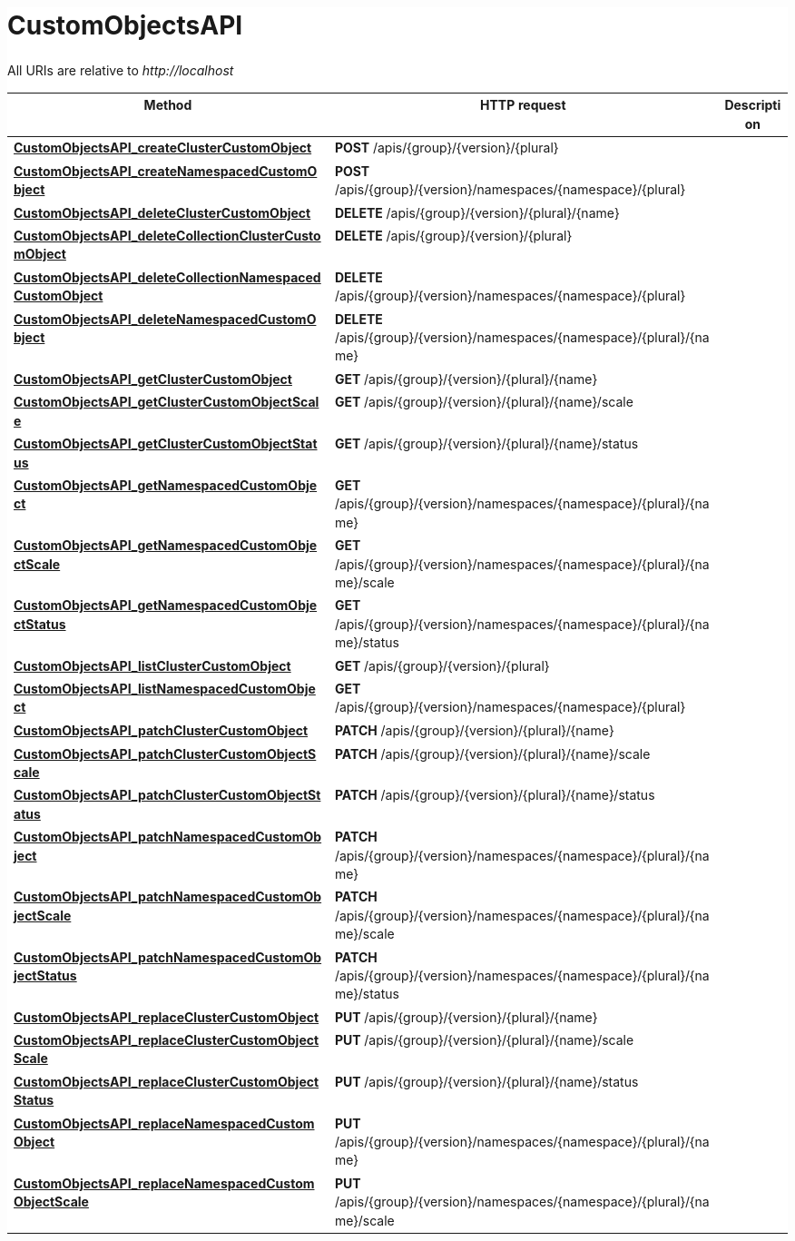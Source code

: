 # CustomObjectsAPI

All URIs are relative to *http://localhost*

Method | HTTP request | Description
------------- | ------------- | -------------
[**CustomObjectsAPI_createClusterCustomObject**](CustomObjectsAPI.md#CustomObjectsAPI_createClusterCustomObject) | **POST** /apis/{group}/{version}/{plural} | 
[**CustomObjectsAPI_createNamespacedCustomObject**](CustomObjectsAPI.md#CustomObjectsAPI_createNamespacedCustomObject) | **POST** /apis/{group}/{version}/namespaces/{namespace}/{plural} | 
[**CustomObjectsAPI_deleteClusterCustomObject**](CustomObjectsAPI.md#CustomObjectsAPI_deleteClusterCustomObject) | **DELETE** /apis/{group}/{version}/{plural}/{name} | 
[**CustomObjectsAPI_deleteCollectionClusterCustomObject**](CustomObjectsAPI.md#CustomObjectsAPI_deleteCollectionClusterCustomObject) | **DELETE** /apis/{group}/{version}/{plural} | 
[**CustomObjectsAPI_deleteCollectionNamespacedCustomObject**](CustomObjectsAPI.md#CustomObjectsAPI_deleteCollectionNamespacedCustomObject) | **DELETE** /apis/{group}/{version}/namespaces/{namespace}/{plural} | 
[**CustomObjectsAPI_deleteNamespacedCustomObject**](CustomObjectsAPI.md#CustomObjectsAPI_deleteNamespacedCustomObject) | **DELETE** /apis/{group}/{version}/namespaces/{namespace}/{plural}/{name} | 
[**CustomObjectsAPI_getClusterCustomObject**](CustomObjectsAPI.md#CustomObjectsAPI_getClusterCustomObject) | **GET** /apis/{group}/{version}/{plural}/{name} | 
[**CustomObjectsAPI_getClusterCustomObjectScale**](CustomObjectsAPI.md#CustomObjectsAPI_getClusterCustomObjectScale) | **GET** /apis/{group}/{version}/{plural}/{name}/scale | 
[**CustomObjectsAPI_getClusterCustomObjectStatus**](CustomObjectsAPI.md#CustomObjectsAPI_getClusterCustomObjectStatus) | **GET** /apis/{group}/{version}/{plural}/{name}/status | 
[**CustomObjectsAPI_getNamespacedCustomObject**](CustomObjectsAPI.md#CustomObjectsAPI_getNamespacedCustomObject) | **GET** /apis/{group}/{version}/namespaces/{namespace}/{plural}/{name} | 
[**CustomObjectsAPI_getNamespacedCustomObjectScale**](CustomObjectsAPI.md#CustomObjectsAPI_getNamespacedCustomObjectScale) | **GET** /apis/{group}/{version}/namespaces/{namespace}/{plural}/{name}/scale | 
[**CustomObjectsAPI_getNamespacedCustomObjectStatus**](CustomObjectsAPI.md#CustomObjectsAPI_getNamespacedCustomObjectStatus) | **GET** /apis/{group}/{version}/namespaces/{namespace}/{plural}/{name}/status | 
[**CustomObjectsAPI_listClusterCustomObject**](CustomObjectsAPI.md#CustomObjectsAPI_listClusterCustomObject) | **GET** /apis/{group}/{version}/{plural} | 
[**CustomObjectsAPI_listNamespacedCustomObject**](CustomObjectsAPI.md#CustomObjectsAPI_listNamespacedCustomObject) | **GET** /apis/{group}/{version}/namespaces/{namespace}/{plural} | 
[**CustomObjectsAPI_patchClusterCustomObject**](CustomObjectsAPI.md#CustomObjectsAPI_patchClusterCustomObject) | **PATCH** /apis/{group}/{version}/{plural}/{name} | 
[**CustomObjectsAPI_patchClusterCustomObjectScale**](CustomObjectsAPI.md#CustomObjectsAPI_patchClusterCustomObjectScale) | **PATCH** /apis/{group}/{version}/{plural}/{name}/scale | 
[**CustomObjectsAPI_patchClusterCustomObjectStatus**](CustomObjectsAPI.md#CustomObjectsAPI_patchClusterCustomObjectStatus) | **PATCH** /apis/{group}/{version}/{plural}/{name}/status | 
[**CustomObjectsAPI_patchNamespacedCustomObject**](CustomObjectsAPI.md#CustomObjectsAPI_patchNamespacedCustomObject) | **PATCH** /apis/{group}/{version}/namespaces/{namespace}/{plural}/{name} | 
[**CustomObjectsAPI_patchNamespacedCustomObjectScale**](CustomObjectsAPI.md#CustomObjectsAPI_patchNamespacedCustomObjectScale) | **PATCH** /apis/{group}/{version}/namespaces/{namespace}/{plural}/{name}/scale | 
[**CustomObjectsAPI_patchNamespacedCustomObjectStatus**](CustomObjectsAPI.md#CustomObjectsAPI_patchNamespacedCustomObjectStatus) | **PATCH** /apis/{group}/{version}/namespaces/{namespace}/{plural}/{name}/status | 
[**CustomObjectsAPI_replaceClusterCustomObject**](CustomObjectsAPI.md#CustomObjectsAPI_replaceClusterCustomObject) | **PUT** /apis/{group}/{version}/{plural}/{name} | 
[**CustomObjectsAPI_replaceClusterCustomObjectScale**](CustomObjectsAPI.md#CustomObjectsAPI_replaceClusterCustomObjectScale) | **PUT** /apis/{group}/{version}/{plural}/{name}/scale | 
[**CustomObjectsAPI_replaceClusterCustomObjectStatus**](CustomObjectsAPI.md#CustomObjectsAPI_replaceClusterCustomObjectStatus) | **PUT** /apis/{group}/{version}/{plural}/{name}/status | 
[**CustomObjectsAPI_replaceNamespacedCustomObject**](CustomObjectsAPI.md#CustomObjectsAPI_replaceNamespacedCustomObject) | **PUT** /apis/{group}/{version}/namespaces/{namespace}/{plural}/{name} | 
[**CustomObjectsAPI_replaceNamespacedCustomObjectScale**](CustomObjectsAPI.md#CustomObjectsAPI_replaceNamespacedCustomObjectScale) | **PUT** /apis/{group}/{version}/namespaces/{namespace}/{plural}/{name}/scale | 